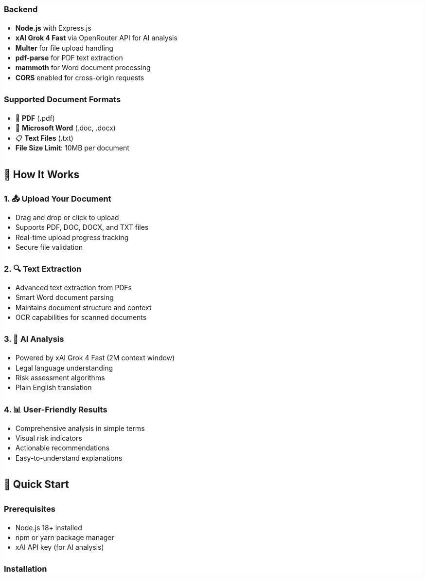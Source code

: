 ### Backend
- **Node.js** with Express.js
- **xAI Grok 4 Fast** via OpenRouter API for AI analysis
- **Multer** for file upload handling
- **pdf-parse** for PDF text extraction
- **mammoth** for Word document processing
- **CORS** enabled for cross-origin requests

### Supported Document Formats
- 📄 **PDF** (.pdf)
- 📝 **Microsoft Word** (.doc, .docx)
- 📋 **Text Files** (.txt)
- **File Size Limit**: 10MB per document

## 🎯 How It Works

### 1. 📤 Upload Your Document
- Drag and drop or click to upload
- Supports PDF, DOC, DOCX, and TXT files
- Real-time upload progress tracking
- Secure file validation

### 2. 🔍 Text Extraction
- Advanced text extraction from PDFs
- Smart Word document parsing
- Maintains document structure and context
- OCR capabilities for scanned documents

### 3. 🧠 AI Analysis
- Powered by xAI Grok 4 Fast (2M context window)
- Legal language understanding
- Risk assessment algorithms
- Plain English translation

### 4. 📊 User-Friendly Results
- Comprehensive analysis in simple terms
- Visual risk indicators
- Actionable recommendations
- Easy-to-understand explanations

## 🚀 Quick Start

### Prerequisites
- Node.js 18+ installed
- npm or yarn package manager
- xAI API key (for AI analysis)

### Installation
